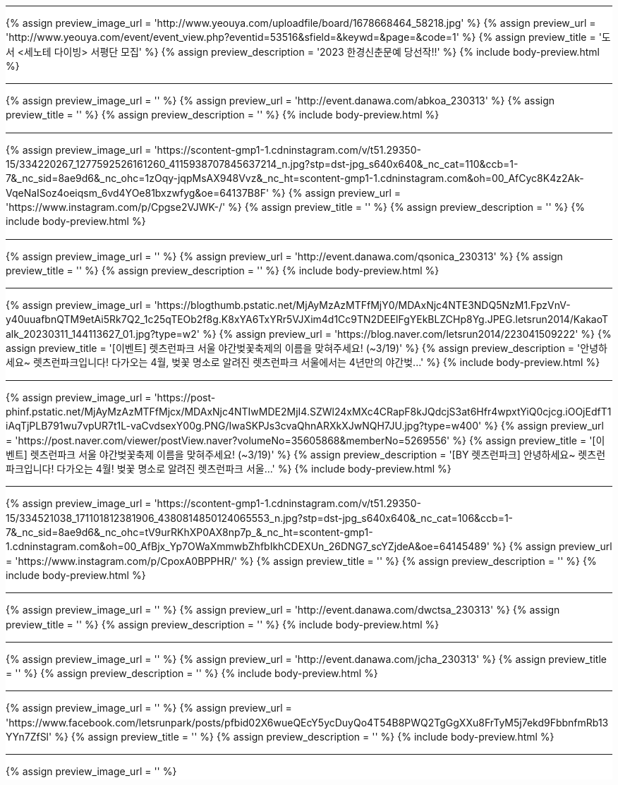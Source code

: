 <hr>{% assign preview_image_url = 'http://www.yeouya.com/uploadfile/board/1678668464_58218.jpg' %}
{% assign preview_url = 'http://www.yeouya.com/event/event_view.php?eventid=53516&sfield=&keywd=&page=&code=1' %}
{% assign preview_title = '도서 <세노테 다이빙> 서평단 모집' %}
{% assign preview_description = '2023 한경신춘문예 당선작!!' %}
{% include body-preview.html %}
<hr>{% assign preview_image_url = '' %}
{% assign preview_url = 'http://event.danawa.com/abkoa_230313' %}
{% assign preview_title = '' %}
{% assign preview_description = '' %}
{% include body-preview.html %}
<hr>{% assign preview_image_url = 'https://scontent-gmp1-1.cdninstagram.com/v/t51.29350-15/334220267_1277592526161260_4115938707845637214_n.jpg?stp=dst-jpg_s640x640&amp;_nc_cat=110&amp;ccb=1-7&amp;_nc_sid=8ae9d6&amp;_nc_ohc=1zOqy-jqpMsAX948Vvz&amp;_nc_ht=scontent-gmp1-1.cdninstagram.com&amp;oh=00_AfCyc8K4z2Ak-VqeNaISoz4oeiqsm_6vd4YOe81bxzwfyg&amp;oe=64137B8F' %}
{% assign preview_url = 'https://www.instagram.com/p/Cpgse2VJWK-/' %}
{% assign preview_title = '' %}
{% assign preview_description = '' %}
{% include body-preview.html %}
<hr>{% assign preview_image_url = '' %}
{% assign preview_url = 'http://event.danawa.com/qsonica_230313' %}
{% assign preview_title = '' %}
{% assign preview_description = '' %}
{% include body-preview.html %}
<hr>{% assign preview_image_url = 'https://blogthumb.pstatic.net/MjAyMzAzMTFfMjY0/MDAxNjc4NTE3NDQ5NzM1.FpzVnV-y40uuafbnQTM9etAi5Rk7Q2_1c25qTEOb2f8g.K8xYA6TxYRr5VJXim4d1Cc9TN2DEElFgYEkBLZCHp8Yg.JPEG.letsrun2014/KakaoTalk_20230311_144113627_01.jpg?type=w2' %}
{% assign preview_url = 'https://blog.naver.com/letsrun2014/223041509222' %}
{% assign preview_title = '[이벤트] 렛츠런파크 서울 야간벚꽃축제의 이름을 맞혀주세요! (~3/19)' %}
{% assign preview_description = '안녕하세요~ 렛츠런파크입니다! 다가오는 4월, 벚꽃 명소로 알려진 렛츠런파크 서울에서는 4년만의 야간벚...' %}
{% include body-preview.html %}
<hr>{% assign preview_image_url = 'https://post-phinf.pstatic.net/MjAyMzAzMTFfMjcx/MDAxNjc4NTIwMDE2MjI4.SZWl24xMXc4CRapF8kJQdcjS3at6Hfr4wpxtYiQ0cjcg.iOOjEdfT1iAqTjPLB791wu7vpUR7t1L-vaCvdsexY00g.PNG/IwaSKPJs3cvaQhnARXkXJwNQH7JU.jpg?type=w400' %}
{% assign preview_url = 'https://post.naver.com/viewer/postView.naver?volumeNo=35605868&memberNo=5269556' %}
{% assign preview_title = '[이벤트] 렛츠런파크 서울 야간벚꽃축제 이름을 맞혀주세요! (~3/19)' %}
{% assign preview_description = '[BY 렛츠런파크] 안녕하세요~ 렛츠런파크입니다! 다가오는 4월! 벚꽃 명소로 알려진 렛츠런파크 서울...' %}
{% include body-preview.html %}
<hr>{% assign preview_image_url = 'https://scontent-gmp1-1.cdninstagram.com/v/t51.29350-15/334521038_171101812381906_4380814850124065553_n.jpg?stp=dst-jpg_s640x640&amp;_nc_cat=106&amp;ccb=1-7&amp;_nc_sid=8ae9d6&amp;_nc_ohc=tV9urRKhXP0AX8np7p_&amp;_nc_ht=scontent-gmp1-1.cdninstagram.com&amp;oh=00_AfBjx_Yp7OWaXmmwbZhfbIkhCDEXUn_26DNG7_scYZjdeA&amp;oe=64145489' %}
{% assign preview_url = 'https://www.instagram.com/p/CpoxA0BPPHR/' %}
{% assign preview_title = '' %}
{% assign preview_description = '' %}
{% include body-preview.html %}
<hr>{% assign preview_image_url = '' %}
{% assign preview_url = 'http://event.danawa.com/dwctsa_230313' %}
{% assign preview_title = '' %}
{% assign preview_description = '' %}
{% include body-preview.html %}
<hr>{% assign preview_image_url = '' %}
{% assign preview_url = 'http://event.danawa.com/jcha_230313' %}
{% assign preview_title = '' %}
{% assign preview_description = '' %}
{% include body-preview.html %}
<hr>{% assign preview_image_url = '' %}
{% assign preview_url = 'https://www.facebook.com/letsrunpark/posts/pfbid02X6wueQEcY5ycDuyQo4T54B8PWQ2TgGgXXu8FrTyM5j7ekd9FbbnfmRb13YYn7ZfSl' %}
{% assign preview_title = '' %}
{% assign preview_description = '' %}
{% include body-preview.html %}
<hr>{% assign preview_image_url = '' %}